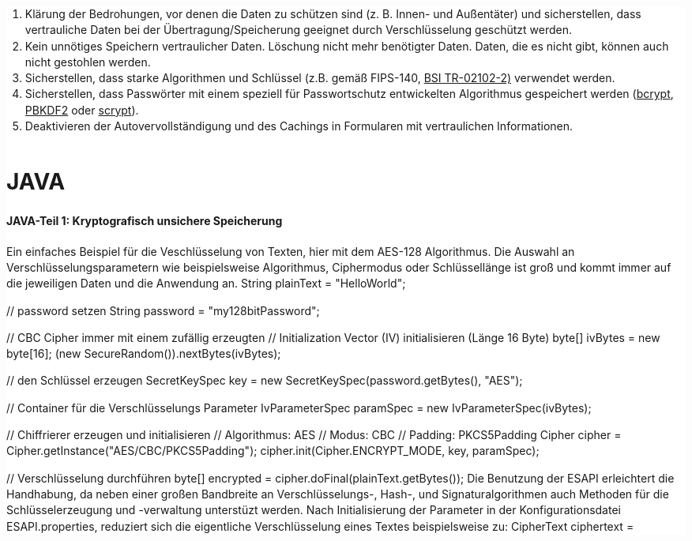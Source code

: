 1.  Klärung der Bedrohungen, vor denen die Daten zu schützen sind (z. B.
    Innen- und Außentäter) und sicherstellen, dass vertrauliche Daten
    bei der Übertragung/Speicherung geeignet durch Verschlüsselung
    geschützt werden.
2.  Kein unnötiges Speichern vertraulicher Daten. Löschung nicht mehr
    benötigter Daten. Daten, die es nicht gibt, können auch nicht
    gestohlen werden.
3.  Sicherstellen, dass starke Algorithmen und Schlüssel (z.B. gemäß
    FIPS-140, [BSI
    TR-02102-2)](https://www.bsi.bund.de/SharedDocs/Downloads/DE/BSI/Publikationen/TechnischeRichtlinien/TR02102/BSI-TR-02102-2.pdf)
    verwendet werden.
4.  Sicherstellen, dass Passwörter mit einem speziell für Passwortschutz
    entwickelten Algorithmus gespeichert werden
    ([bcrypt](http://en.wikipedia.org/wiki/Bcrypt),
    [PBKDF2](http://en.wikipedia.org/wiki/PBKDF2) oder
    [scrypt](http://en.wikipedia.org/wiki/Scrypt)).
5.  Deaktivieren der Autovervollständigung und des Cachings in
    Formularen mit vertraulichen Informationen.

# **JAVA**

#### JAVA-Teil 1: Kryptografisch unsichere Speicherung

Ein einfaches Beispiel für die Veschlüsselung von Texten, hier mit dem
AES-128 Algorithmus. Die Auswahl an Verschlüsselungsparametern wie
beispielsweise Algorithmus, Ciphermodus oder Schlüssellänge ist groß und
kommt immer auf die jeweiligen Daten und die Anwendung an.  String
plainText = "HelloWorld";

// password setzen
String password = "my128bitPassword";

// CBC Cipher immer mit einem zufällig erzeugten
// Initialization Vector (IV) initialisieren (Länge 16 Byte)
byte\[\] ivBytes = new byte\[16\];
(new SecureRandom()).nextBytes(ivBytes);

// den Schlüssel erzeugen
SecretKeySpec key = new SecretKeySpec(password.getBytes(), "AES");

// Container für die Verschlüsselungs Parameter
IvParameterSpec paramSpec = new IvParameterSpec(ivBytes);

// Chiffrierer erzeugen und initialisieren
// Algorithmus: AES
// Modus: CBC
// Padding: PKCS5Padding
Cipher cipher = Cipher.getInstance("AES/CBC/PKCS5Padding");
cipher.init(Cipher.ENCRYPT_MODE, key, paramSpec);

// Verschlüsselung durchführen
byte\[\] encrypted = cipher.doFinal(plainText.getBytes());
Die Benutzung der ESAPI erleichtert die Handhabung, da neben einer
großen Bandbreite an Verschlüsselungs-, Hash-, und Signaturalgorithmen
auch Methoden für die Schlüsselerzeugung und -verwaltung unterstüzt
werden. Nach Initialisierung der Parameter in der Konfigurationsdatei
ESAPI.properties, reduziert sich die eigentliche Verschlüsselung eines
Textes beispielsweise zu:  CipherText ciphertext =
